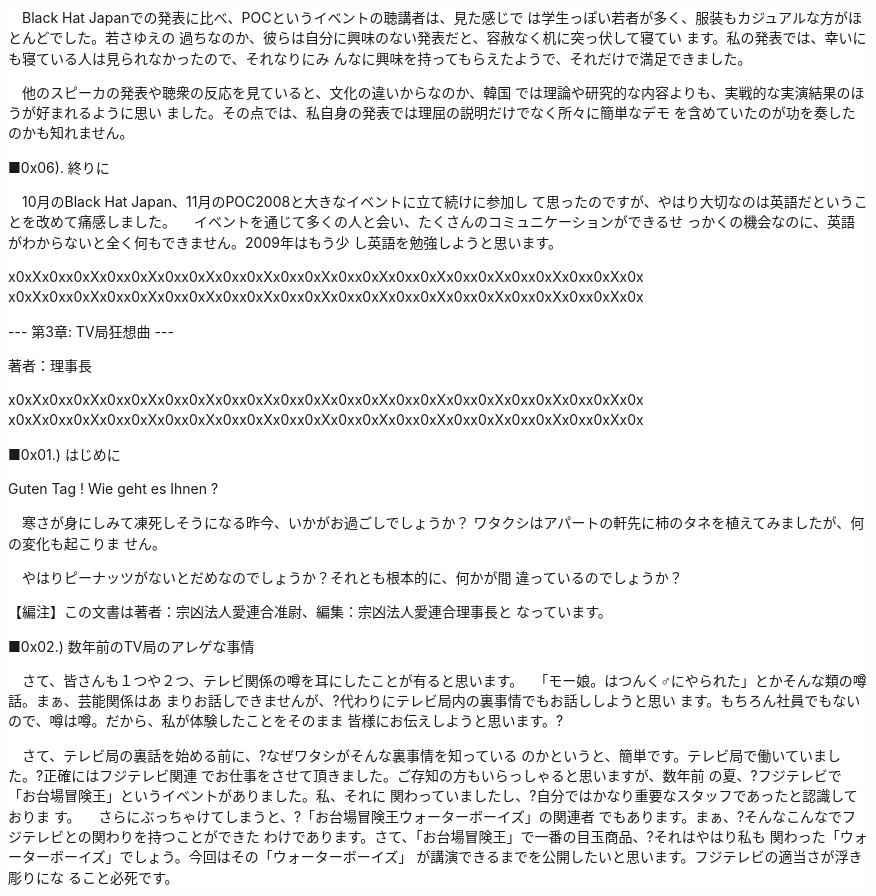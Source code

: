 　Black Hat Japanでの発表に比べ、POCというイベントの聴講者は、見た感じで
は学生っぽい若者が多く、服装もカジュアルな方がほとんどでした。若さゆえの
過ちなのか、彼らは自分に興味のない発表だと、容赦なく机に突っ伏して寝てい
ます。私の発表では、幸いにも寝ている人は見られなかったので、それなりにみ
んなに興味を持ってもらえたようで、それだけで満足できました。

　他のスピーカの発表や聴衆の反応を見ていると、文化の違いからなのか、韓国
では理論や研究的な内容よりも、実戦的な実演結果のほうが好まれるように思い
ました。その点では、私自身の発表では理屈の説明だけでなく所々に簡単なデモ
を含めていたのが功を奏したのかも知れません。


■0x06). 終りに

　10月のBlack Hat Japan、11月のPOC2008と大きなイベントに立て続けに参加し
て思ったのですが、やはり大切なのは英語だということを改めて痛感しました。
　イベントを通じて多くの人と会い、たくさんのコミュニケーションができるせ
っかくの機会なのに、英語がわからないと全く何もできません。2009年はもう少
し英語を勉強しようと思います。



x0xXx0xx0xXx0xx0xXx0xx0xXx0xx0xXx0xx0xXx0xx0xXx0xx0xXx0xx0xXx0xx0xXx0xx0xXx0x
x0xXx0xx0xXx0xx0xXx0xx0xXx0xx0xXx0xx0xXx0xx0xXx0xx0xXx0xx0xXx0xx0xXx0xx0xXx0x

--- 第3章: TV局狂想曲 ---

著者：理事長

x0xXx0xx0xXx0xx0xXx0xx0xXx0xx0xXx0xx0xXx0xx0xXx0xx0xXx0xx0xXx0xx0xXx0xx0xXx0x
x0xXx0xx0xXx0xx0xXx0xx0xXx0xx0xXx0xx0xXx0xx0xXx0xx0xXx0xx0xXx0xx0xXx0xx0xXx0x


■0x01.) はじめに

Guten Tag !
Wie geht es Ihnen ?

　寒さが身にしみて凍死しそうになる昨今、いかがお過ごしでしょうか？
ワタクシはアパートの軒先に柿のタネを植えてみましたが、何の変化も起こりま
せん。

　やはりピーナッツがないとだめなのでしょうか？それとも根本的に、何かが間
違っているのでしょうか？

【編注】この文書は著者：宗凶法人愛連合准尉、編集：宗凶法人愛連合理事長と
なっています。


■0x02.) 数年前のTV局のアレゲな事情

　さて、皆さんも１つや２つ、テレビ関係の噂を耳にしたことが有ると思います。
　「モー娘。はつんく♂にやられた」とかそんな類の噂話。まぁ、芸能関係はあ
まりお話しできませんが、?代わりにテレビ局内の裏事情でもお話ししようと思い
ます。もちろん社員でもないので、噂は噂。だから、私が体験したことをそのまま
皆様にお伝えしようと思います。?

　さて、テレビ局の裏話を始める前に、?なぜワタシがそんな裏事情を知っている
のかというと、簡単です。テレビ局で働いていました。?正確にはフジテレビ関連
でお仕事をさせて頂きました。ご存知の方もいらっしゃると思いますが、数年前
の夏、?フジテレビで「お台場冒険王」というイベントがありました。私、それに
関わっていましたし、?自分ではかなり重要なスタッフであったと認識しておりま
す。
　さらにぶっちゃけてしまうと、?「お台場冒険王ウォーターボーイズ」の関連者
でもあります。まぁ、?そんなこんなでフジテレビとの関わりを持つことができた
わけであります。さて、「お台場冒険王」で一番の目玉商品、?それはやはり私も
関わった「ウォーターボーイズ」でしょう。今回はその「ウォーターボーイズ」
が講演できるまでを公開したいと思います。フジテレビの適当さが浮き彫りにな
ること必死です。
